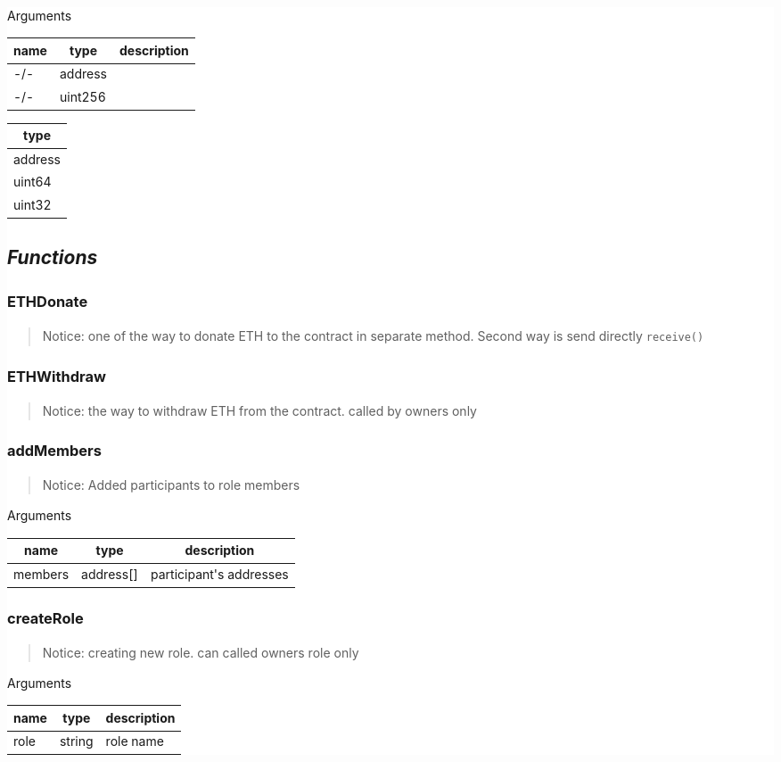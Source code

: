 Arguments

| **name** | **type** | **description** |
|-|-|-|
| -/- | address |  |
| -/- | uint256 |  |


| **type** |
|-|
|address|
|uint64|
|uint32|



## *Functions*
### ETHDonate

> Notice: one of the way to donate ETH to the contract in separate method. Second way is send directly `receive()`



### ETHWithdraw

> Notice: the way to withdraw ETH from the contract. called by owners only 



### addMembers

> Notice: Added participants to role members

Arguments

| **name** | **type** | **description** |
|-|-|-|
| members | address[] | participant's addresses |



### createRole

> Notice: creating new role. can called owners role only

Arguments

| **name** | **type** | **description** |
|-|-|-|
| role | string | role name |
